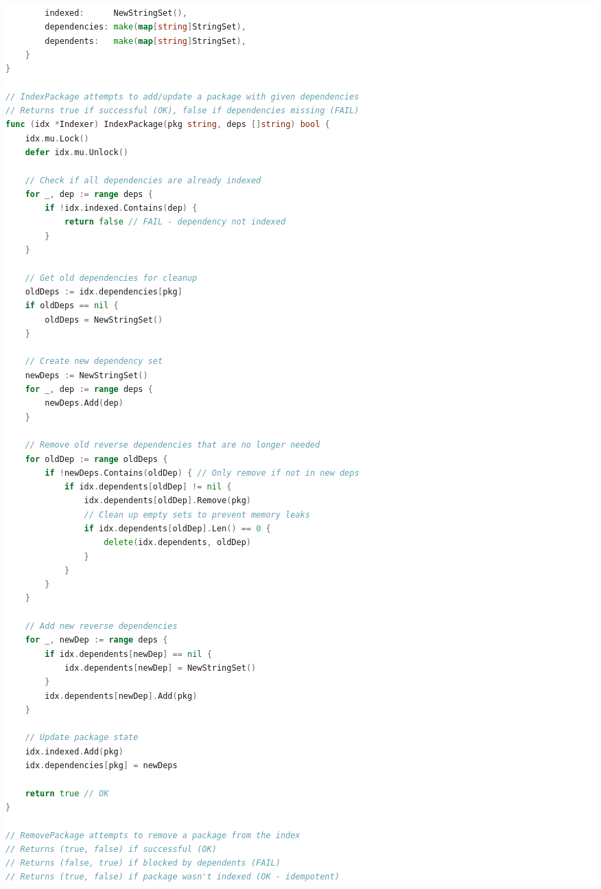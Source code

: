 ```go
		indexed:      NewStringSet(),
		dependencies: make(map[string]StringSet),
		dependents:   make(map[string]StringSet),
	}
}

// IndexPackage attempts to add/update a package with given dependencies
// Returns true if successful (OK), false if dependencies missing (FAIL)
func (idx *Indexer) IndexPackage(pkg string, deps []string) bool {
	idx.mu.Lock()
	defer idx.mu.Unlock()
	
	// Check if all dependencies are already indexed
	for _, dep := range deps {
		if !idx.indexed.Contains(dep) {
			return false // FAIL - dependency not indexed
		}
	}
	
	// Get old dependencies for cleanup
	oldDeps := idx.dependencies[pkg]
	if oldDeps == nil {
		oldDeps = NewStringSet()
	}
	
	// Create new dependency set
	newDeps := NewStringSet()
	for _, dep := range deps {
		newDeps.Add(dep)
	}
	
	// Remove old reverse dependencies that are no longer needed
	for oldDep := range oldDeps {
		if !newDeps.Contains(oldDep) { // Only remove if not in new deps
			if idx.dependents[oldDep] != nil {
				idx.dependents[oldDep].Remove(pkg)
				// Clean up empty sets to prevent memory leaks
				if idx.dependents[oldDep].Len() == 0 {
					delete(idx.dependents, oldDep)
				}
			}
		}
	}
	
	// Add new reverse dependencies
	for _, newDep := range deps {
		if idx.dependents[newDep] == nil {
			idx.dependents[newDep] = NewStringSet()
		}
		idx.dependents[newDep].Add(pkg)
	}
	
	// Update package state
	idx.indexed.Add(pkg)
	idx.dependencies[pkg] = newDeps
	
	return true // OK
}

// RemovePackage attempts to remove a package from the index
// Returns (true, false) if successful (OK)
// Returns (false, true) if blocked by dependents (FAIL) 
// Returns (true, false) if package wasn't indexed (OK - idempotent)
```